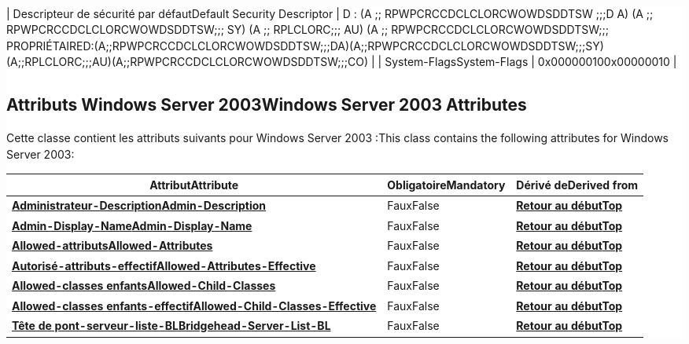 | <span data-ttu-id="ca30e-147">Descripteur de sécurité par défaut</span><span class="sxs-lookup"><span data-stu-id="ca30e-147">Default Security Descriptor</span></span> | <span data-ttu-id="ca30e-148">D : (A ;; RPWPCRCCDCLCLORCWOWDSDDTSW ;;;D A) (A ;; RPWPCRCCDCLCLORCWOWDSDDTSW;;; SY) (A ;; RPLCLORC;;; AU) (A ;; RPWPCRCCDCLCLORCWOWDSDDTSW;;; PROPRIÉTAIRE</span><span class="sxs-lookup"><span data-stu-id="ca30e-148">D:(A;;RPWPCRCCDCLCLORCWOWDSDDTSW;;;DA)(A;;RPWPCRCCDCLCLORCWOWDSDDTSW;;;SY)(A;;RPLCLORC;;;AU)(A;;RPWPCRCCDCLCLORCWOWDSDDTSW;;;CO)</span></span> |
| <span data-ttu-id="ca30e-149">System-Flags</span><span class="sxs-lookup"><span data-stu-id="ca30e-149">System-Flags</span></span>                | <span data-ttu-id="ca30e-150">0x00000010</span><span class="sxs-lookup"><span data-stu-id="ca30e-150">0x00000010</span></span>                                                                                                                       |



## <a name="windows-server-2003-attributes"></a><span data-ttu-id="ca30e-151">Attributs Windows Server 2003</span><span class="sxs-lookup"><span data-stu-id="ca30e-151">Windows Server 2003 Attributes</span></span>

<span data-ttu-id="ca30e-152">Cette classe contient les attributs suivants pour Windows Server 2003 :</span><span class="sxs-lookup"><span data-stu-id="ca30e-152">This class contains the following attributes for Windows Server 2003:</span></span>



| <span data-ttu-id="ca30e-153">Attribut</span><span class="sxs-lookup"><span data-stu-id="ca30e-153">Attribute</span></span>                                                                   | <span data-ttu-id="ca30e-154">Obligatoire</span><span class="sxs-lookup"><span data-stu-id="ca30e-154">Mandatory</span></span> | <span data-ttu-id="ca30e-155">Dérivé de</span><span class="sxs-lookup"><span data-stu-id="ca30e-155">Derived from</span></span>                                      |
|-----------------------------------------------------------------------------|-----------|---------------------------------------------------|
| [<span data-ttu-id="ca30e-156">**Administrateur-Description**</span><span class="sxs-lookup"><span data-stu-id="ca30e-156">**Admin-Description**</span></span>](a-admindescription.md)                             | <span data-ttu-id="ca30e-157">Faux</span><span class="sxs-lookup"><span data-stu-id="ca30e-157">False</span></span>     | [<span data-ttu-id="ca30e-158">**Retour au début**</span><span class="sxs-lookup"><span data-stu-id="ca30e-158">**Top**</span></span>](c-top.md)<br/>                   |
| [<span data-ttu-id="ca30e-159">**Admin-Display-Name**</span><span class="sxs-lookup"><span data-stu-id="ca30e-159">**Admin-Display-Name**</span></span>](a-admindisplayname.md)                            | <span data-ttu-id="ca30e-160">Faux</span><span class="sxs-lookup"><span data-stu-id="ca30e-160">False</span></span>     | [<span data-ttu-id="ca30e-161">**Retour au début**</span><span class="sxs-lookup"><span data-stu-id="ca30e-161">**Top**</span></span>](c-top.md)<br/>                   |
| [<span data-ttu-id="ca30e-162">**Allowed-attributs**</span><span class="sxs-lookup"><span data-stu-id="ca30e-162">**Allowed-Attributes**</span></span>](a-allowedattributes.md)                           | <span data-ttu-id="ca30e-163">Faux</span><span class="sxs-lookup"><span data-stu-id="ca30e-163">False</span></span>     | [<span data-ttu-id="ca30e-164">**Retour au début**</span><span class="sxs-lookup"><span data-stu-id="ca30e-164">**Top**</span></span>](c-top.md)<br/>                   |
| [<span data-ttu-id="ca30e-165">**Autorisé-attributs-effectif**</span><span class="sxs-lookup"><span data-stu-id="ca30e-165">**Allowed-Attributes-Effective**</span></span>](a-allowedattributeseffective.md)        | <span data-ttu-id="ca30e-166">Faux</span><span class="sxs-lookup"><span data-stu-id="ca30e-166">False</span></span>     | [<span data-ttu-id="ca30e-167">**Retour au début**</span><span class="sxs-lookup"><span data-stu-id="ca30e-167">**Top**</span></span>](c-top.md)<br/>                   |
| [<span data-ttu-id="ca30e-168">**Allowed-classes enfants**</span><span class="sxs-lookup"><span data-stu-id="ca30e-168">**Allowed-Child-Classes**</span></span>](a-allowedchildclasses.md)                      | <span data-ttu-id="ca30e-169">Faux</span><span class="sxs-lookup"><span data-stu-id="ca30e-169">False</span></span>     | [<span data-ttu-id="ca30e-170">**Retour au début**</span><span class="sxs-lookup"><span data-stu-id="ca30e-170">**Top**</span></span>](c-top.md)<br/>                   |
| [<span data-ttu-id="ca30e-171">**Allowed-classes enfants-effectif**</span><span class="sxs-lookup"><span data-stu-id="ca30e-171">**Allowed-Child-Classes-Effective**</span></span>](a-allowedchildclasseseffective.md)   | <span data-ttu-id="ca30e-172">Faux</span><span class="sxs-lookup"><span data-stu-id="ca30e-172">False</span></span>     | [<span data-ttu-id="ca30e-173">**Retour au début**</span><span class="sxs-lookup"><span data-stu-id="ca30e-173">**Top**</span></span>](c-top.md)<br/>                   |
| [<span data-ttu-id="ca30e-174">**Tête de pont-serveur-liste-BL**</span><span class="sxs-lookup"><span data-stu-id="ca30e-174">**Bridgehead-Server-List-BL**</span></span>](a-bridgeheadserverlistbl.md)               | <span data-ttu-id="ca30e-175">Faux</span><span class="sxs-lookup"><span data-stu-id="ca30e-175">False</span></span>     | [<span data-ttu-id="ca30e-176">**Retour au début**</span><span class="sxs-lookup"><span data-stu-id="ca30e-176">**Top**</span></span>](c-top.md)<br/>                   |